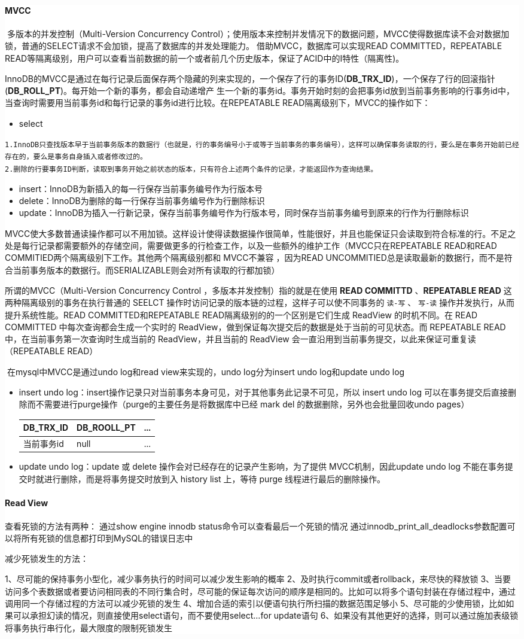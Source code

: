 #### MVCC

​		多版本的并发控制（Multi-Version Concurrency Control）；使用版本来控制并发情况下的数据问题，MVCC使得数据库读不会对数据加锁，普通的SELECT请求不会加锁，提高了数据库的并发处理能力。 借助MVCC，数据库可以实现READ COMMITTED，REPEATABLE READ等隔离级别，用户可以查看当前数据的前一个或者前几个历史版本，保证了ACID中的I特性（隔离性)。

​		InnoDB的MVCC是通过在每行记录后面保存两个隐藏的列来实现的，一个保存了行的事务ID(**DB_TRX_ID**)，一个保存了行的回滚指针(**DB_ROLL_PT**)。每开始一个新的事务，都会自动递增产 生一个新的事务id。事务开始时刻的会把事务id放到当前事务影响的行事务id中，当查询时需要用当前事务id和每行记录的事务id进行比较。在REPEATABLE READ隔离级别下，MVCC的操作如下：

+ select

```
1.InnoDB只查找版本早于当前事务版本的数据行（也就是，行的事务编号小于或等于当前事务的事务编号），这样可以确保事务读取的行，要么是在事务开始前已经存在的，要么是事务自身插入或者修改过的。
2.删除的行要事务ID判断，读取到事务开始之前状态的版本，只有符合上述两个条件的记录，才能返回作为查询结果。
```

+ insert：InnoDB为新插入的每一行保存当前事务编号作为行版本号
+ delete：InnoDB为删除的每一行保存当前事务编号作为行删除标识
+ update：InnoDB为插入一行新记录，保存当前事务编号作为行版本号，同时保存当前事务编号到原来的行作为行删除标识

​		MVCC使大多数普通读操作都可以不用加锁。这样设计使得读数据操作很简单，性能很好，并且也能保证只会读取到符合标准的行。不足之处是每行记录都需要额外的存储空间，需要做更多的行检查工作，以及一些额外的维护工作（MVCC只在REPEATABLE READ和READ COMMITIED两个隔离级别下工作。其他两个隔离级别都和 MVCC不兼容 ，因为READ UNCOMMITIED总是读取最新的数据行，而不是符合当前事务版本的数据行。而SERIALIZABLE则会对所有读取的行都加锁）

所谓的MVCC（Multi-Version Concurrency Control ，多版本并发控制）指的就是在使用 **READ COMMITTD** 、**REPEATABLE READ** 这两种隔离级别的事务在执行普通的 SEELCT 操作时访问记录的版本链的过程，这样子可以使不同事务的 `读-写` 、 `写-读` 操作并发执行，从而提升系统性能。READ COMMITTED和REPEATABLE READ隔离级别的的一个区别是它们生成 ReadView 的时机不同。在 READ COMMITTED 中每次查询都会生成一个实时的 ReadView，做到保证每次提交后的数据是处于当前的可见状态。而 REPEATABLE READ 中，在当前事务第一次查询时生成当前的 ReadView，并且当前的 ReadView 会一直沿用到当前事务提交，以此来保证可重复读（REPEATABLE READ）

​		在mysql中MVCC是通过undo log和read view来实现的，undo log分为insert undo log和update undo log

+ insert undo log：insert操作记录只对当前事务本身可见，对于其他事务此记录不可见，所以 insert undo log 可以在事务提交后直接删除而不需要进行purge操作（purge的主要任务是将数据库中已经 mark del 的数据删除，另外也会批量回收undo pages）

  | DB_TRX_ID  | DB_ROOLL_PT | ...  |
  | ---------- | ----------- | ---- |
  | 当前事务id | null        | ...  |

+ update undo log：update 或 delete 操作会对已经存在的记录产生影响，为了提供 MVCC机制，因此update undo log 不能在事务提交时就进行删除，而是将事务提交时放到入 history list 上，等待 purge 线程进行最后的删除操作。

#### Read View

查看死锁的方法有两种： 
通过show engine innodb status命令可以查看最后一个死锁的情况 
通过innodb_print_all_deadlocks参数配置可以将所有死锁的信息都打印到MySQL的错误日志中



减少死锁发生的方法： 

1、尽可能的保持事务小型化，减少事务执行的时间可以减少发生影响的概率 
2、及时执行commit或者rollback，来尽快的释放锁 
3、当要访问多个表数据或者要访问相同表的不同行集合时，尽可能的保证每次访问的顺序是相同的。比如可以将多个语句封装在存储过程中，通过调用同一个存储过程的方法可以减少死锁的发生 
4、增加合适的索引以便语句执行所扫描的数据范围足够小 
5、尽可能的少使用锁，比如如果可以承担幻读的情况，则直接使用select语句，而不要使用select…for update语句 
6、如果没有其他更好的选择，则可以通过施加表级锁将事务执行串行化，最大限度的限制死锁发生
